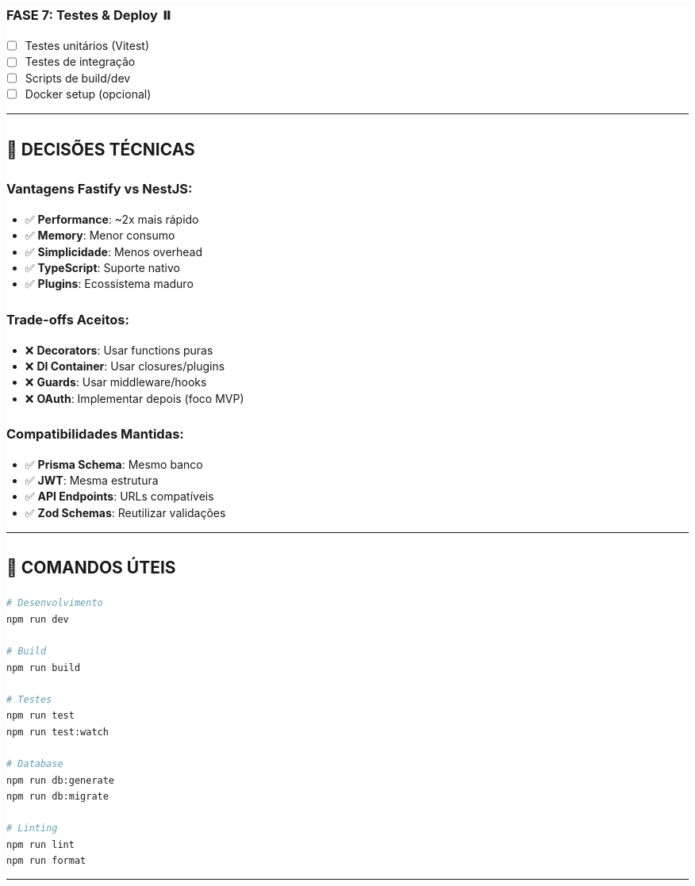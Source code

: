 ### **FASE 7: Testes & Deploy** ⏸️
- [ ] Testes unitários (Vitest)
- [ ] Testes de integração
- [ ] Scripts de build/dev
- [ ] Docker setup (opcional)

---

## 📝 **DECISÕES TÉCNICAS**

### **Vantagens Fastify vs NestJS:**
- ✅ **Performance**: ~2x mais rápido
- ✅ **Memory**: Menor consumo
- ✅ **Simplicidade**: Menos overhead
- ✅ **TypeScript**: Suporte nativo
- ✅ **Plugins**: Ecossistema maduro

### **Trade-offs Aceitos:**
- ❌ **Decorators**: Usar functions puras
- ❌ **DI Container**: Usar closures/plugins
- ❌ **Guards**: Usar middleware/hooks
- ❌ **OAuth**: Implementar depois (foco MVP)

### **Compatibilidades Mantidas:**
- ✅ **Prisma Schema**: Mesmo banco
- ✅ **JWT**: Mesma estrutura
- ✅ **API Endpoints**: URLs compatíveis
- ✅ **Zod Schemas**: Reutilizar validações

---

## 🔧 **COMANDOS ÚTEIS**

```bash
# Desenvolvimento
npm run dev

# Build
npm run build

# Testes
npm run test
npm run test:watch

# Database
npm run db:generate
npm run db:migrate

# Linting
npm run lint
npm run format
```

---